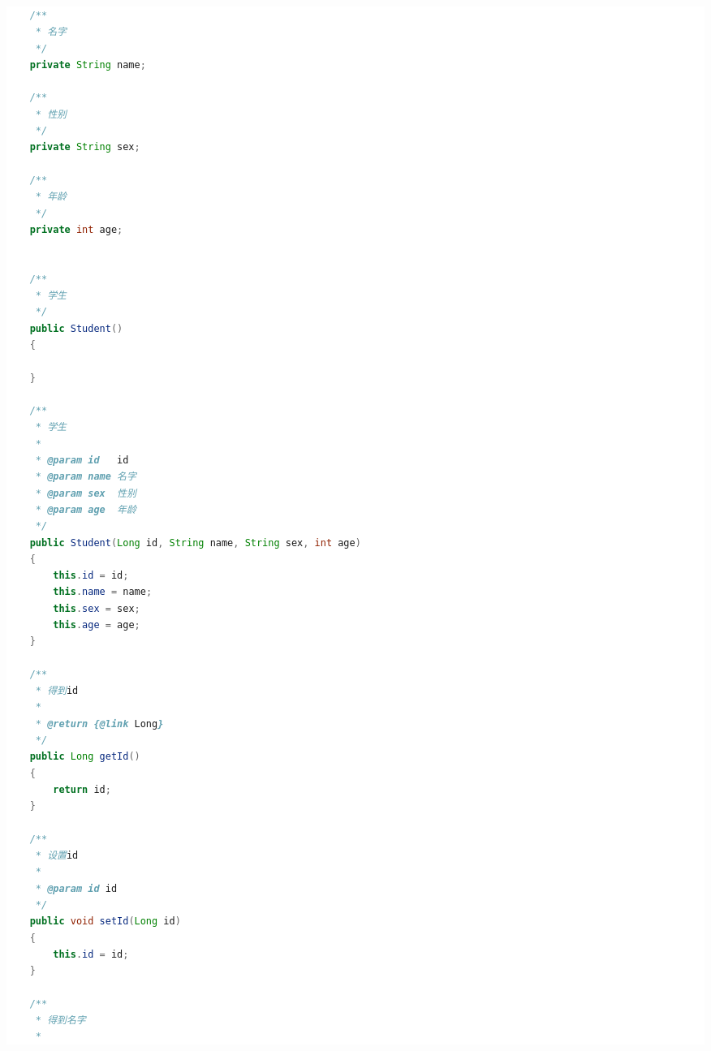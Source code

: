 ```java
    /**
     * 名字
     */
    private String name;

    /**
     * 性别
     */
    private String sex;

    /**
     * 年龄
     */
    private int age;


    /**
     * 学生
     */
    public Student()
    {
        
    }

    /**
     * 学生
     *
     * @param id   id
     * @param name 名字
     * @param sex  性别
     * @param age  年龄
     */
    public Student(Long id, String name, String sex, int age)
    {
        this.id = id;
        this.name = name;
        this.sex = sex;
        this.age = age;
    }

    /**
     * 得到id
     *
     * @return {@link Long}
     */
    public Long getId()
    {
        return id;
    }

    /**
     * 设置id
     *
     * @param id id
     */
    public void setId(Long id)
    {
        this.id = id;
    }

    /**
     * 得到名字
     *
```